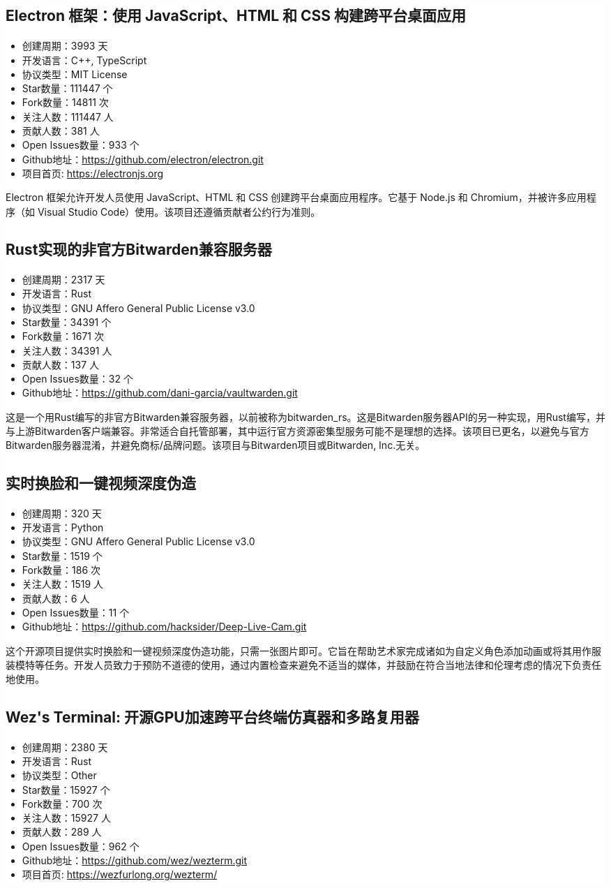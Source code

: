 ## Electron 框架：使用 JavaScript、HTML 和 CSS 构建跨平台桌面应用

* 创建周期：3993 天
* 开发语言：C++, TypeScript
* 协议类型：MIT License
* Star数量：111447 个
* Fork数量：14811 次
* 关注人数：111447 人
* 贡献人数：381 人
* Open Issues数量：933 个
* Github地址：https://github.com/electron/electron.git
* 项目首页: https://electronjs.org


Electron 框架允许开发人员使用 JavaScript、HTML 和 CSS 创建跨平台桌面应用程序。它基于 Node.js 和 Chromium，并被许多应用程序（如 Visual Studio Code）使用。该项目还遵循贡献者公约行为准则。

## Rust实现的非官方Bitwarden兼容服务器

* 创建周期：2317 天
* 开发语言：Rust
* 协议类型：GNU Affero General Public License v3.0
* Star数量：34391 个
* Fork数量：1671 次
* 关注人数：34391 人
* 贡献人数：137 人
* Open Issues数量：32 个
* Github地址：https://github.com/dani-garcia/vaultwarden.git


这是一个用Rust编写的非官方Bitwarden兼容服务器，以前被称为bitwarden_rs。这是Bitwarden服务器API的另一种实现，用Rust编写，并与上游Bitwarden客户端兼容。非常适合自托管部署，其中运行官方资源密集型服务可能不是理想的选择。该项目已更名，以避免与官方Bitwarden服务器混淆，并避免商标/品牌问题。该项目与Bitwarden项目或Bitwarden, Inc.无关。

## 实时换脸和一键视频深度伪造

* 创建周期：320 天
* 开发语言：Python
* 协议类型：GNU Affero General Public License v3.0
* Star数量：1519 个
* Fork数量：186 次
* 关注人数：1519 人
* 贡献人数：6 人
* Open Issues数量：11 个
* Github地址：https://github.com/hacksider/Deep-Live-Cam.git


这个开源项目提供实时换脸和一键视频深度伪造功能，只需一张图片即可。它旨在帮助艺术家完成诸如为自定义角色添加动画或将其用作服装模特等任务。开发人员致力于预防不道德的使用，通过内置检查来避免不适当的媒体，并鼓励在符合当地法律和伦理考虑的情况下负责任地使用。

## Wez's Terminal: 开源GPU加速跨平台终端仿真器和多路复用器

* 创建周期：2380 天
* 开发语言：Rust
* 协议类型：Other
* Star数量：15927 个
* Fork数量：700 次
* 关注人数：15927 人
* 贡献人数：289 人
* Open Issues数量：962 个
* Github地址：https://github.com/wez/wezterm.git
* 项目首页: https://wezfurlong.org/wezterm/
